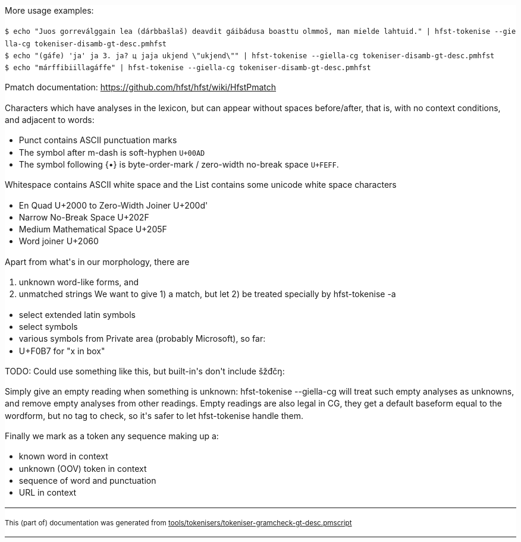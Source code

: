 More usage examples:
```
$ echo "Juos gorreválggain lea (dárbbašlaš) deavdit gáibádusa boasttu olmmoš, man mielde lahtuid." | hfst-tokenise --giella-cg tokeniser-disamb-gt-desc.pmhfst
$ echo "(gáfe) 'ja' ja 3. ja? ц jaja ukjend \"ukjend\"" | hfst-tokenise --giella-cg tokeniser-disamb-gt-desc.pmhfst
$ echo "márffibiillagáffe" | hfst-tokenise --giella-cg tokeniser-disamb-gt-desc.pmhfst
```

Pmatch documentation:
<https://github.com/hfst/hfst/wiki/HfstPmatch>

Characters which have analyses in the lexicon, but can appear without spaces
before/after, that is, with no context conditions, and adjacent to words:
* Punct contains ASCII punctuation marks
* The symbol after m-dash is soft-hyphen `U+00AD`
* The symbol following {•} is byte-order-mark / zero-width no-break space
`U+FEFF`.

Whitespace contains ASCII white space and
the List contains some unicode white space characters
* En Quad U+2000 to Zero-Width Joiner U+200d'
* Narrow No-Break Space U+202F
* Medium Mathematical Space U+205F
* Word joiner U+2060

Apart from what's in our morphology, there are
1) unknown word-like forms, and
2) unmatched strings
We want to give 1) a match, but let 2) be treated specially by hfst-tokenise -a
* select extended latin symbols
* select symbols
* various symbols from Private area (probably Microsoft),
so far:
* U+F0B7 for "x in box"

TODO: Could use something like this, but built-in's don't include šžđčŋ:

Simply give an empty reading when something is unknown:
hfst-tokenise --giella-cg will treat such empty analyses as unknowns, and
remove empty analyses from other readings. Empty readings are also
legal in CG, they get a default baseform equal to the wordform, but
no tag to check, so it's safer to let hfst-tokenise handle them.

Finally we mark as a token any sequence making up a:
* known word in context
* unknown (OOV) token in context
* sequence of word and punctuation
* URL in context

* * *

<small>This (part of) documentation was generated from [tools/tokenisers/tokeniser-gramcheck-gt-desc.pmscript](https://github.com/giellalt/lang-sje/blob/main/tools/tokenisers/tokeniser-gramcheck-gt-desc.pmscript)</small>

---